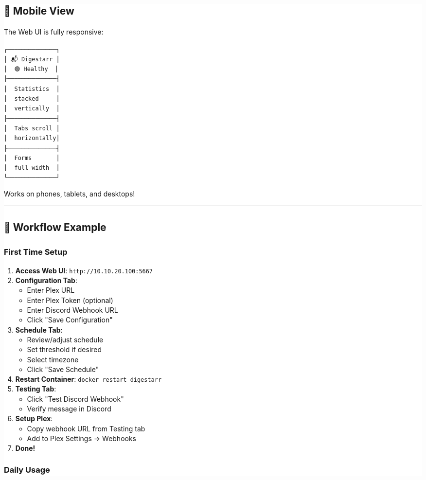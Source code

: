 
## 📱 Mobile View

The Web UI is fully responsive:

```
┌──────────────┐
│ 📬 Digestarr │
│  🟢 Healthy  │
├──────────────┤
│  Statistics  │
│  stacked     │
│  vertically  │
├──────────────┤
│  Tabs scroll │
│  horizontally│
├──────────────┤
│  Forms       │
│  full width  │
└──────────────┘
```

Works on phones, tablets, and desktops!

---

## 🔄 Workflow Example

### First Time Setup

1. **Access Web UI**: `http://10.10.20.100:5667`
2. **Configuration Tab**:
   - Enter Plex URL
   - Enter Plex Token (optional)
   - Enter Discord Webhook URL
   - Click "Save Configuration"
3. **Schedule Tab**:
   - Review/adjust schedule
   - Set threshold if desired
   - Select timezone
   - Click "Save Schedule"
4. **Restart Container**: `docker restart digestarr`
5. **Testing Tab**:
   - Click "Test Discord Webhook"
   - Verify message in Discord
6. **Setup Plex**:
   - Copy webhook URL from Testing tab
   - Add to Plex Settings → Webhooks
7. **Done!**

### Daily Usage
